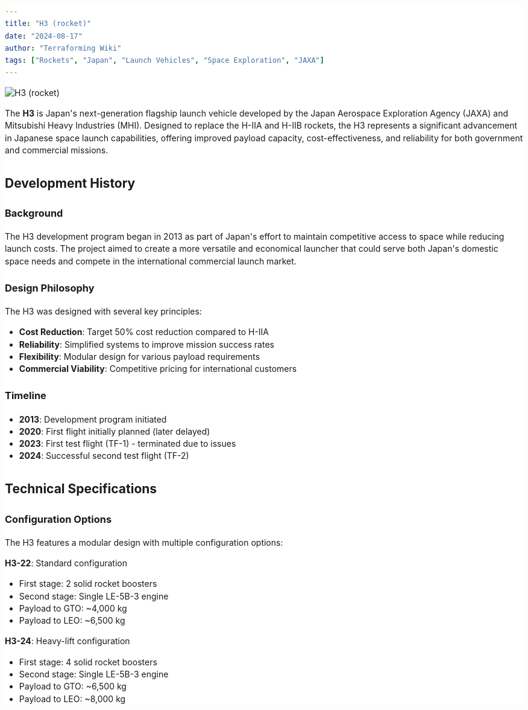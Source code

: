 ```yaml
---
title: "H3 (rocket)"
date: "2024-08-17"
author: "Terraforming Wiki"
tags: ["Rockets", "Japan", "Launch Vehicles", "Space Exploration", "JAXA"]
---
```


![H3 (rocket)](https://upload.wikimedia.org/wikipedia/commons/3/3c/H3_rocket_launch.jpg)

The **H3** is Japan's next-generation flagship launch vehicle developed by the Japan Aerospace Exploration Agency (JAXA) and Mitsubishi Heavy Industries (MHI). Designed to replace the H-IIA and H-IIB rockets, the H3 represents a significant advancement in Japanese space launch capabilities, offering improved payload capacity, cost-effectiveness, and reliability for both government and commercial missions.

## Development History

### Background
The H3 development program began in 2013 as part of Japan's effort to maintain competitive access to space while reducing launch costs. The project aimed to create a more versatile and economical launcher that could serve both Japan's domestic space needs and compete in the international commercial launch market.

### Design Philosophy
The H3 was designed with several key principles:
- **Cost Reduction**: Target 50% cost reduction compared to H-IIA
- **Reliability**: Simplified systems to improve mission success rates
- **Flexibility**: Modular design for various payload requirements
- **Commercial Viability**: Competitive pricing for international customers

### Timeline
- **2013**: Development program initiated
- **2020**: First flight initially planned (later delayed)
- **2023**: First test flight (TF-1) - terminated due to issues
- **2024**: Successful second test flight (TF-2)

## Technical Specifications

### Configuration Options
The H3 features a modular design with multiple configuration options:

**H3-22**: Standard configuration
- First stage: 2 solid rocket boosters
- Second stage: Single LE-5B-3 engine
- Payload to GTO: ~4,000 kg
- Payload to LEO: ~6,500 kg

**H3-24**: Heavy-lift configuration
- First stage: 4 solid rocket boosters
- Second stage: Single LE-5B-3 engine
- Payload to GTO: ~6,500 kg
- Payload to LEO: ~8,000 kg
